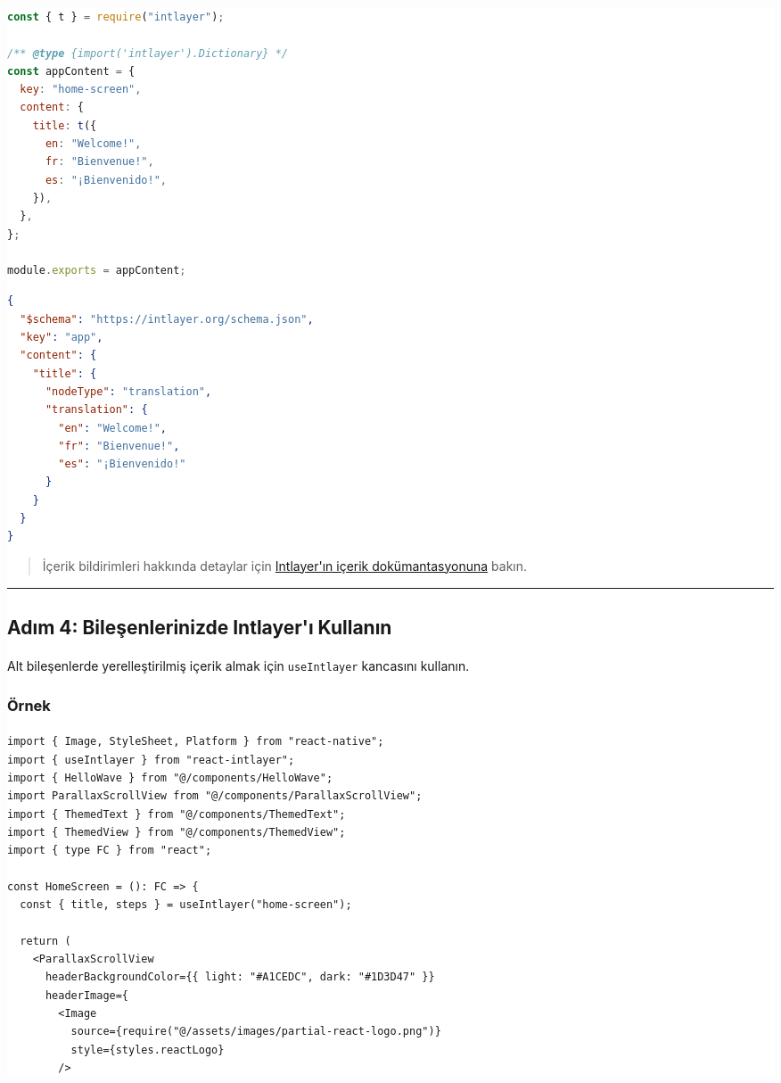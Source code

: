 ```jsx fileName="src/app.content.csx" codeFormat="commonjs"
const { t } = require("intlayer");

/** @type {import('intlayer').Dictionary} */
const appContent = {
  key: "home-screen",
  content: {
    title: t({
      en: "Welcome!",
      fr: "Bienvenue!",
      es: "¡Bienvenido!",
    }),
  },
};

module.exports = appContent;
```

```json fileName="src/app.content.json" contentDeclarationFormat="json"
{
  "$schema": "https://intlayer.org/schema.json",
  "key": "app",
  "content": {
    "title": {
      "nodeType": "translation",
      "translation": {
        "en": "Welcome!",
        "fr": "Bienvenue!",
        "es": "¡Bienvenido!"
      }
    }
  }
}
```

> İçerik bildirimleri hakkında detaylar için [Intlayer'ın içerik dokümantasyonuna](https://github.com/aymericzip/intlayer/blob/main/docs/docs/en/dictionary/get_started.md) bakın.

---

## Adım 4: Bileşenlerinizde Intlayer'ı Kullanın

Alt bileşenlerde yerelleştirilmiş içerik almak için `useIntlayer` kancasını kullanın.

### Örnek

```tsx fileName="app/(tabs)/index.tsx" codeFormat="typescript"
import { Image, StyleSheet, Platform } from "react-native";
import { useIntlayer } from "react-intlayer";
import { HelloWave } from "@/components/HelloWave";
import ParallaxScrollView from "@/components/ParallaxScrollView";
import { ThemedText } from "@/components/ThemedText";
import { ThemedView } from "@/components/ThemedView";
import { type FC } from "react";

const HomeScreen = (): FC => {
  const { title, steps } = useIntlayer("home-screen");

  return (
    <ParallaxScrollView
      headerBackgroundColor={{ light: "#A1CEDC", dark: "#1D3D47" }}
      headerImage={
        <Image
          source={require("@/assets/images/partial-react-logo.png")}
          style={styles.reactLogo}
        />
```